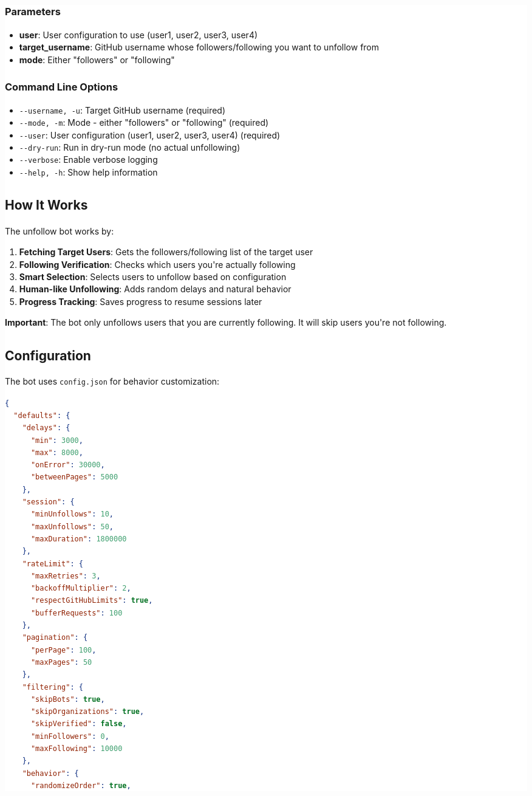 ### Parameters

- **user**: User configuration to use (user1, user2, user3, user4)
- **target_username**: GitHub username whose followers/following you want to unfollow from
- **mode**: Either "followers" or "following"

### Command Line Options

- `--username, -u`: Target GitHub username (required)
- `--mode, -m`: Mode - either "followers" or "following" (required)
- `--user`: User configuration (user1, user2, user3, user4) (required)
- `--dry-run`: Run in dry-run mode (no actual unfollowing)
- `--verbose`: Enable verbose logging
- `--help, -h`: Show help information

## How It Works

The unfollow bot works by:

1. **Fetching Target Users**: Gets the followers/following list of the target user
2. **Following Verification**: Checks which users you're actually following
3. **Smart Selection**: Selects users to unfollow based on configuration
4. **Human-like Unfollowing**: Adds random delays and natural behavior
5. **Progress Tracking**: Saves progress to resume sessions later

**Important**: The bot only unfollows users that you are currently following. It will skip users you're not following.

## Configuration

The bot uses `config.json` for behavior customization:

```json
{
  "defaults": {
    "delays": {
      "min": 3000,
      "max": 8000,
      "onError": 30000,
      "betweenPages": 5000
    },
    "session": {
      "minUnfollows": 10,
      "maxUnfollows": 50,
      "maxDuration": 1800000
    },
    "rateLimit": {
      "maxRetries": 3,
      "backoffMultiplier": 2,
      "respectGitHubLimits": true,
      "bufferRequests": 100
    },
    "pagination": {
      "perPage": 100,
      "maxPages": 50
    },
    "filtering": {
      "skipBots": true,
      "skipOrganizations": true,
      "skipVerified": false,
      "minFollowers": 0,
      "maxFollowing": 10000
    },
    "behavior": {
      "randomizeOrder": true,
```